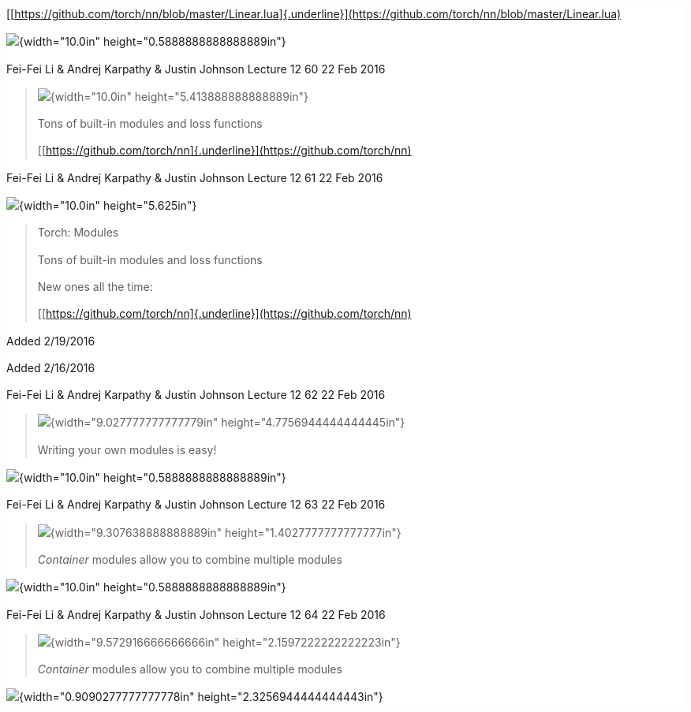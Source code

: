 [[https://github.com/torch/nn/blob/master/Linear.lua]{.underline}](https://github.com/torch/nn/blob/master/Linear.lua)

![](media/image158.jpeg){width="10.0in" height="0.5888888888888889in"}

Fei-Fei Li & Andrej Karpathy & Justin Johnson Lecture 12 60 22 Feb 2016

> ![](media/image159.jpeg){width="10.0in" height="5.413888888888889in"}
>
> Tons of built-in modules and loss functions
>
> [[https://github.com/torch/nn]{.underline}](https://github.com/torch/nn)

Fei-Fei Li & Andrej Karpathy & Justin Johnson Lecture 12 61 22 Feb 2016

![](media/image160.jpeg){width="10.0in" height="5.625in"}

> Torch: Modules
>
> Tons of built-in modules and loss functions
>
> New ones all the time:
>
> [[https://github.com/torch/nn]{.underline}](https://github.com/torch/nn)

Added 2/19/2016

Added 2/16/2016

Fei-Fei Li & Andrej Karpathy & Justin Johnson Lecture 12 62 22 Feb 2016

> ![](media/image161.jpeg){width="9.027777777777779in"
> height="4.7756944444444445in"}
>
> Writing your own modules is easy!

![](media/image162.jpeg){width="10.0in" height="0.5888888888888889in"}

Fei-Fei Li & Andrej Karpathy & Justin Johnson Lecture 12 63 22 Feb 2016

> ![](media/image163.jpeg){width="9.307638888888889in"
> height="1.4027777777777777in"}
>
> *Container* modules allow you to combine multiple modules

![](media/image164.jpeg){width="10.0in" height="0.5888888888888889in"}

Fei-Fei Li & Andrej Karpathy & Justin Johnson Lecture 12 64 22 Feb 2016

> ![](media/image165.jpeg){width="9.572916666666666in"
> height="2.1597222222222223in"}
>
> *Container* modules allow you to combine multiple modules

![](media/image166.jpeg){width="0.9090277777777778in"
height="2.3256944444444443in"}
